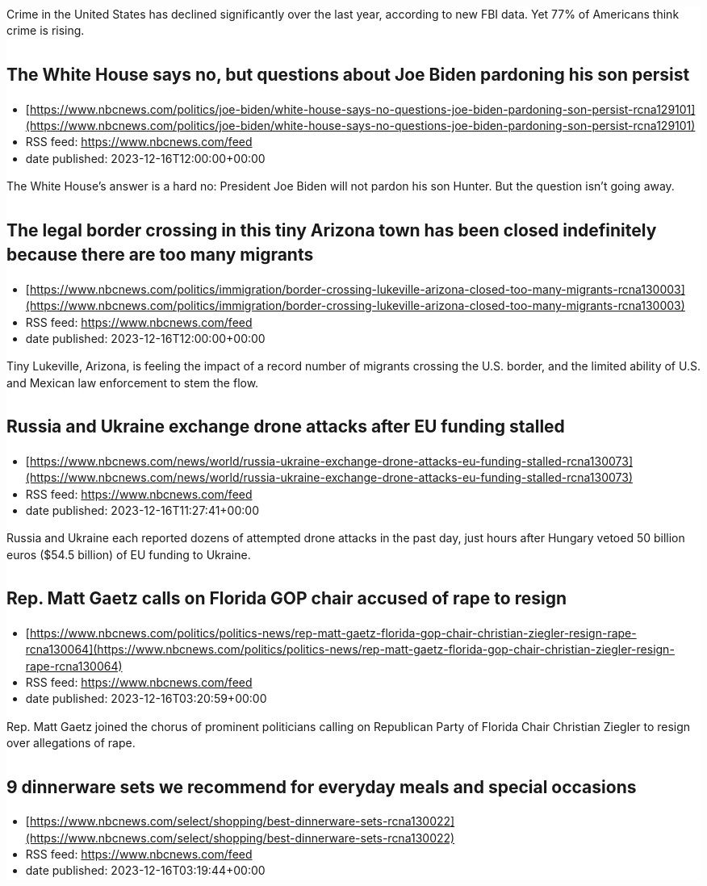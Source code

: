 Crime in the United States has declined significantly over the last year, according to new FBI data. Yet 77% of Americans think crime is rising.

## The White House says no, but questions about Joe Biden pardoning his son persist
 - [https://www.nbcnews.com/politics/joe-biden/white-house-says-no-questions-joe-biden-pardoning-son-persist-rcna129101](https://www.nbcnews.com/politics/joe-biden/white-house-says-no-questions-joe-biden-pardoning-son-persist-rcna129101)
 - RSS feed: https://www.nbcnews.com/feed
 - date published: 2023-12-16T12:00:00+00:00

The White House’s answer is a hard no: President Joe Biden will not pardon his son Hunter. But the question isn’t going away.

## The legal border crossing in this tiny Arizona town has been closed indefinitely because there are too many migrants
 - [https://www.nbcnews.com/politics/immigration/border-crossing-lukeville-arizona-closed-too-many-migrants-rcna130003](https://www.nbcnews.com/politics/immigration/border-crossing-lukeville-arizona-closed-too-many-migrants-rcna130003)
 - RSS feed: https://www.nbcnews.com/feed
 - date published: 2023-12-16T12:00:00+00:00

Tiny Lukeville, Arizona, is feeling the impact of a record number of migrants crossing the U.S. border, and the limited ability of U.S. and Mexican law enforcement to stem the flow.

## Russia and Ukraine exchange drone attacks after EU funding stalled
 - [https://www.nbcnews.com/news/world/russia-ukraine-exchange-drone-attacks-eu-funding-stalled-rcna130073](https://www.nbcnews.com/news/world/russia-ukraine-exchange-drone-attacks-eu-funding-stalled-rcna130073)
 - RSS feed: https://www.nbcnews.com/feed
 - date published: 2023-12-16T11:27:41+00:00

Russia and Ukraine each reported dozens of attempted drone attacks in the past day, just hours after Hungary vetoed 50 billion euros ($54.5 billion) of EU funding to Ukraine.

## Rep. Matt Gaetz calls on Florida GOP chair accused of rape to resign
 - [https://www.nbcnews.com/politics/politics-news/rep-matt-gaetz-florida-gop-chair-christian-ziegler-resign-rape-rcna130064](https://www.nbcnews.com/politics/politics-news/rep-matt-gaetz-florida-gop-chair-christian-ziegler-resign-rape-rcna130064)
 - RSS feed: https://www.nbcnews.com/feed
 - date published: 2023-12-16T03:20:59+00:00

Rep. Matt Gaetz joined the chorus of prominent politicians calling on Republican Party of Florida Chair Christian Ziegler to resign over allegations of rape.

## 9 dinnerware sets we recommend for everyday meals and special occasions
 - [https://www.nbcnews.com/select/shopping/best-dinnerware-sets-rcna130022](https://www.nbcnews.com/select/shopping/best-dinnerware-sets-rcna130022)
 - RSS feed: https://www.nbcnews.com/feed
 - date published: 2023-12-16T03:19:44+00:00
